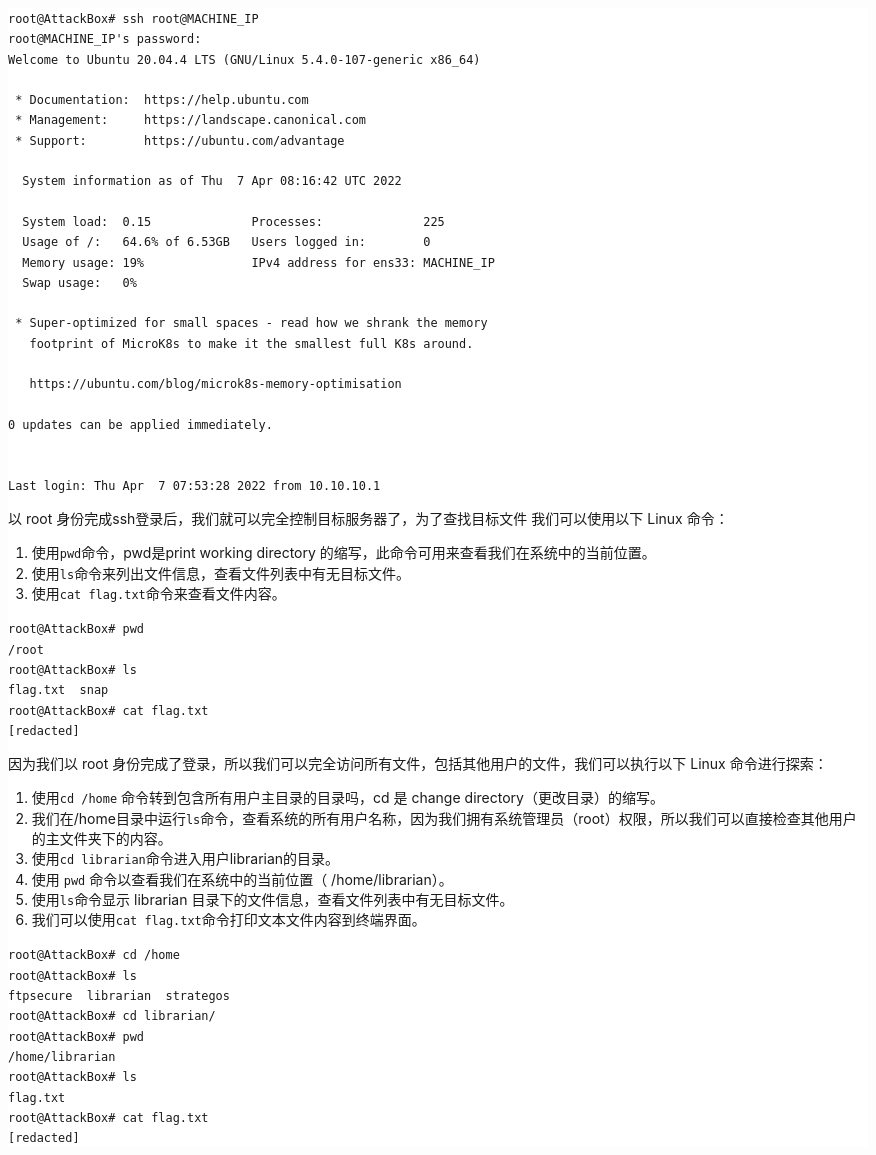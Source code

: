 ```shell
root@AttackBox# ssh root@MACHINE_IP
root@MACHINE_IP's password: 
Welcome to Ubuntu 20.04.4 LTS (GNU/Linux 5.4.0-107-generic x86_64)

 * Documentation:  https://help.ubuntu.com
 * Management:     https://landscape.canonical.com
 * Support:        https://ubuntu.com/advantage

  System information as of Thu  7 Apr 08:16:42 UTC 2022

  System load:  0.15              Processes:              225
  Usage of /:   64.6% of 6.53GB   Users logged in:        0
  Memory usage: 19%               IPv4 address for ens33: MACHINE_IP
  Swap usage:   0%

 * Super-optimized for small spaces - read how we shrank the memory
   footprint of MicroK8s to make it the smallest full K8s around.

   https://ubuntu.com/blog/microk8s-memory-optimisation

0 updates can be applied immediately.


Last login: Thu Apr  7 07:53:28 2022 from 10.10.10.1
```

以 root 身份完成ssh登录后，我们就可以完全控制目标服务器了，为了查找目标文件 我们可以使用以下 Linux 命令：

1. 使用`pwd`命令，pwd是print working directory 的缩写，此命令可用来查看我们在系统中的当前位置。
2. 使用`ls`命令来列出文件信息，查看文件列表中有无目标文件。
3. 使用`cat flag.txt`命令来查看文件内容。

```shell
root@AttackBox# pwd
/root
root@AttackBox# ls
flag.txt  snap
root@AttackBox# cat flag.txt 
[redacted]
```

因为我们以 root 身份完成了登录，所以我们可以完全访问所有文件，包括其他用户的文件，我们可以执行以下 Linux 命令进行探索：

1. 使用`cd /home` 命令转到包含所有用户主目录的目录吗，cd 是 change directory（更改目录）的缩写。
2. 我们在/home目录中运行`ls`命令，查看系统的所有用户名称，因为我们拥有系统管理员（root）权限，所以我们可以直接检查其他用户的主文件夹下的内容。
3. 使用`cd librarian`命令进入用户librarian的目录。
4. 使用 `pwd` 命令以查看我们在系统中的当前位置（ /home/librarian）。
5. 使用`ls`命令显示 librarian 目录下的文件信息，查看文件列表中有无目标文件。
6. 我们可以使用`cat flag.txt`命令打印文本文件内容到终端界面。

```shell
root@AttackBox# cd /home
root@AttackBox# ls
ftpsecure  librarian  strategos
root@AttackBox# cd librarian/
root@AttackBox# pwd
/home/librarian
root@AttackBox# ls
flag.txt
root@AttackBox# cat flag.txt 
[redacted]
```
